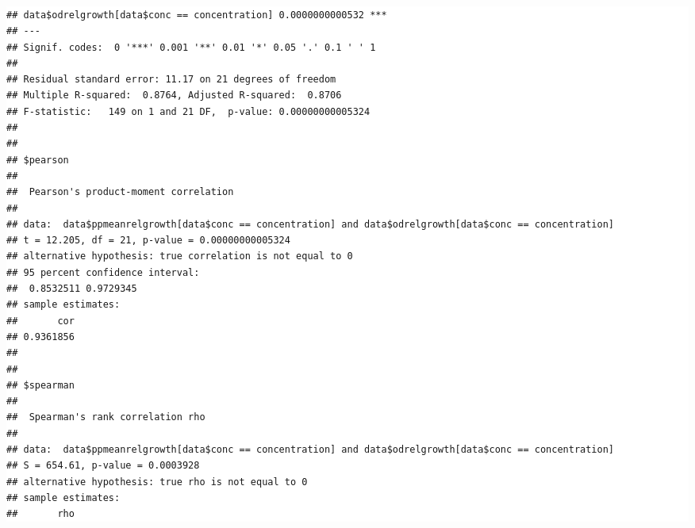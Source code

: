     ## data$odrelgrowth[data$conc == concentration] 0.0000000000532 ***
    ## ---
    ## Signif. codes:  0 '***' 0.001 '**' 0.01 '*' 0.05 '.' 0.1 ' ' 1
    ## 
    ## Residual standard error: 11.17 on 21 degrees of freedom
    ## Multiple R-squared:  0.8764, Adjusted R-squared:  0.8706 
    ## F-statistic:   149 on 1 and 21 DF,  p-value: 0.00000000005324
    ## 
    ## 
    ## $pearson
    ## 
    ##  Pearson's product-moment correlation
    ## 
    ## data:  data$ppmeanrelgrowth[data$conc == concentration] and data$odrelgrowth[data$conc == concentration]
    ## t = 12.205, df = 21, p-value = 0.00000000005324
    ## alternative hypothesis: true correlation is not equal to 0
    ## 95 percent confidence interval:
    ##  0.8532511 0.9729345
    ## sample estimates:
    ##       cor 
    ## 0.9361856 
    ## 
    ## 
    ## $spearman
    ## 
    ##  Spearman's rank correlation rho
    ## 
    ## data:  data$ppmeanrelgrowth[data$conc == concentration] and data$odrelgrowth[data$conc == concentration]
    ## S = 654.61, p-value = 0.0003928
    ## alternative hypothesis: true rho is not equal to 0
    ## sample estimates:
    ##       rho 